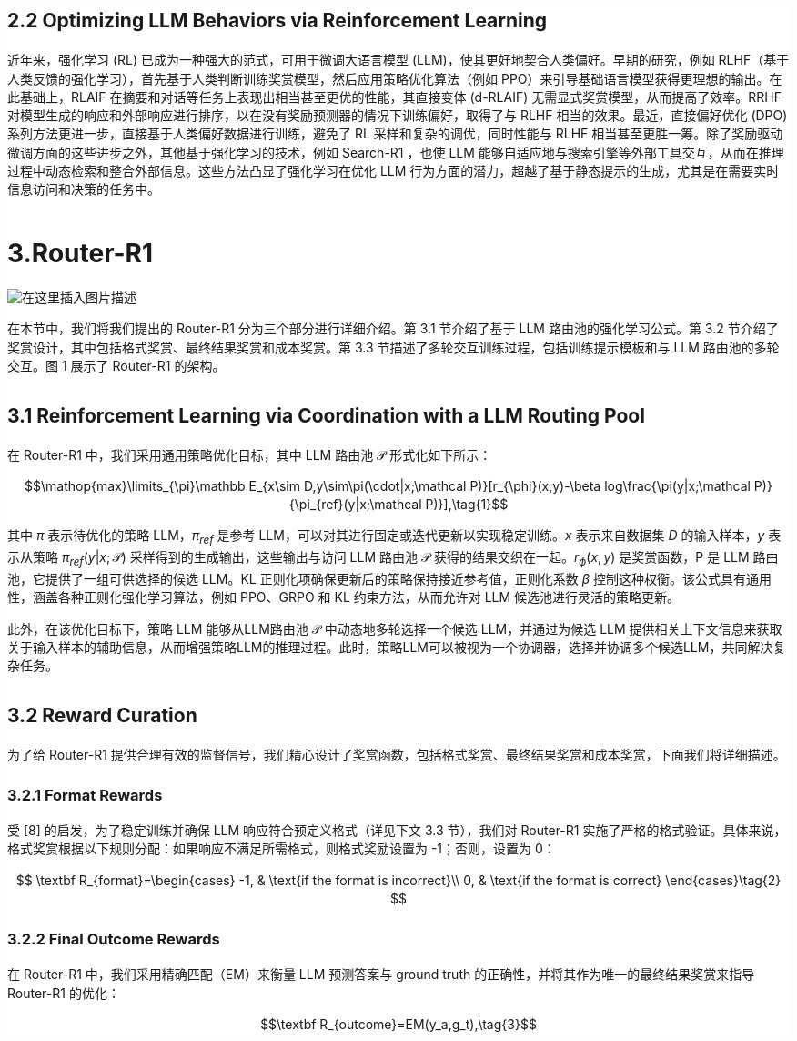 ## 2.2 Optimizing LLM Behaviors via Reinforcement Learning

近年来，强化学习 (RL) 已成为一种强大的范式，可用于微调大语言模型 (LLM)，使其更好地契合人类偏好。早期的研究，例如 RLHF（基于人类反馈的强化学习），首先基于人类判断训练奖赏模型，然后应用策略优化算法（例如 PPO）来引导基础语言模型获得更理想的输出。在此基础上，RLAIF 在摘要和对话等任务上表现出相当甚至更优的性能，其直接变体 (d-RLAIF) 无需显式奖赏模型，从而提高了效率。RRHF 对模型生成的响应和外部响应进行排序，以在没有奖励预测器的情况下训练偏好，取得了与 RLHF 相当的效果。最近，直接偏好优化 (DPO) 系列方法更进一步，直接基于人类偏好数据进行训练，避免了 RL 采样和复杂的调优，同时性能与 RLHF 相当甚至更胜一筹。除了奖励驱动微调方面的这些进步之外，其他基于强化学习的技术，例如 Search-R1 ，也使 LLM 能够自适应地与搜索引擎等外部工具交互，从而在推理过程中动态检索和整合外部信息。这些方法凸显了强化学习在优化 LLM 行为方面的潜力，超越了基于静态提示的生成，尤其是在需要实时信息访问和决策的任务中。

# 3.Router-R1

![在这里插入图片描述](https://i-blog.csdnimg.cn/direct/6bdcb3ef279847cca51c1ddf22d10126.png)

在本节中，我们将我们提出的 Router-R1 分为三个部分进行详细介绍。第 3.1 节介绍了基于 LLM 路由池的强化学习公式。第 3.2 节介绍了奖赏设计，其中包括格式奖赏、最终结果奖赏和成本奖赏。第 3.3 节描述了多轮交互训练过程，包括训练提示模板和与 LLM 路由池的多轮交互。图 1 展示了 Router-R1 的架构。

## 3.1 Reinforcement Learning via Coordination with a LLM Routing Pool

在 Router-R1 中，我们采用通用策略优化目标，其中 LLM 路由池 $\mathcal P$ 形式化如下所示：

$$\mathop{max}\limits_{\pi}\mathbb E_{x\sim D,y\sim\pi(\cdot|x;\mathcal P)}[r_{\phi}(x,y)-\beta log\frac{\pi(y|x;\mathcal P)}{\pi_{ref}(y|x;\mathcal P)}],\tag{1}$$

其中 $π$ 表示待优化的策略 LLM，$π_{ref}$ 是参考 LLM，可以对其进行固定或迭代更新以实现稳定训练。$x$ 表示来自数据集 $D$ 的输入样本，$y$ 表示从策略 $π_{ref}(y | x;\mathcal P)$ 采样得到的生成输出，这些输出与访问 LLM 路由池 $\mathcal P$ 获得的结果交织在一起。$r_ϕ(x, y)$ 是奖赏函数，P 是 LLM 路由池，它提供了一组可供选择的候选 LLM。KL 正则化项确保更新后的策略保持接近参考值，正则化系数 $β$ 控制这种权衡。该公式具有通用性，涵盖各种正则化强化学习算法，例如 PPO、GRPO 和 KL 约束方法，从而允许对 LLM 候选池进行灵活的策略更新。

此外，在该优化目标下，策略 LLM 能够从LLM路由池 $\mathcal P$ 中动态地多轮选择一个候选 LLM，并通过为候选 LLM 提供相关上下文信息来获取关于输入样本的辅助信息，从而增强策略LLM的推理过程。此时，策略LLM可以被视为一个协调器，选择并协调多个候选LLM，共同解决复杂任务。

## 3.2 Reward Curation

为了给 Router-R1 提供合理有效的监督信号，我们精心设计了奖赏函数，包括格式奖赏、最终结果奖赏和成本奖赏，下面我们将详细描述。

### 3.2.1 Format Rewards

受 [8] 的启发，为了稳定训练并确保 LLM 响应符合预定义格式（详见下文 3.3 节），我们对 Router-R1 实施了严格的格式验证。具体来说，格式奖赏根据以下规则分配：如果响应不满足所需格式，则格式奖励设置为 -1；否则，设置为 0：

$$
\textbf R_{format}=\begin{cases}
-1, & \text{if the format is incorrect}\\
0, & \text{if the format is correct}
\end{cases}\tag{2}
$$

### 3.2.2 Final Outcome Rewards

在 Router-R1 中，我们采用精确匹配（EM）来衡量 LLM 预测答案与 ground truth 的正确性，并将其作为唯一的最终结果奖赏来指导 Router-R1 的优化：

$$\textbf R_{outcome}=EM(y_a,g_t),\tag{3}$$
